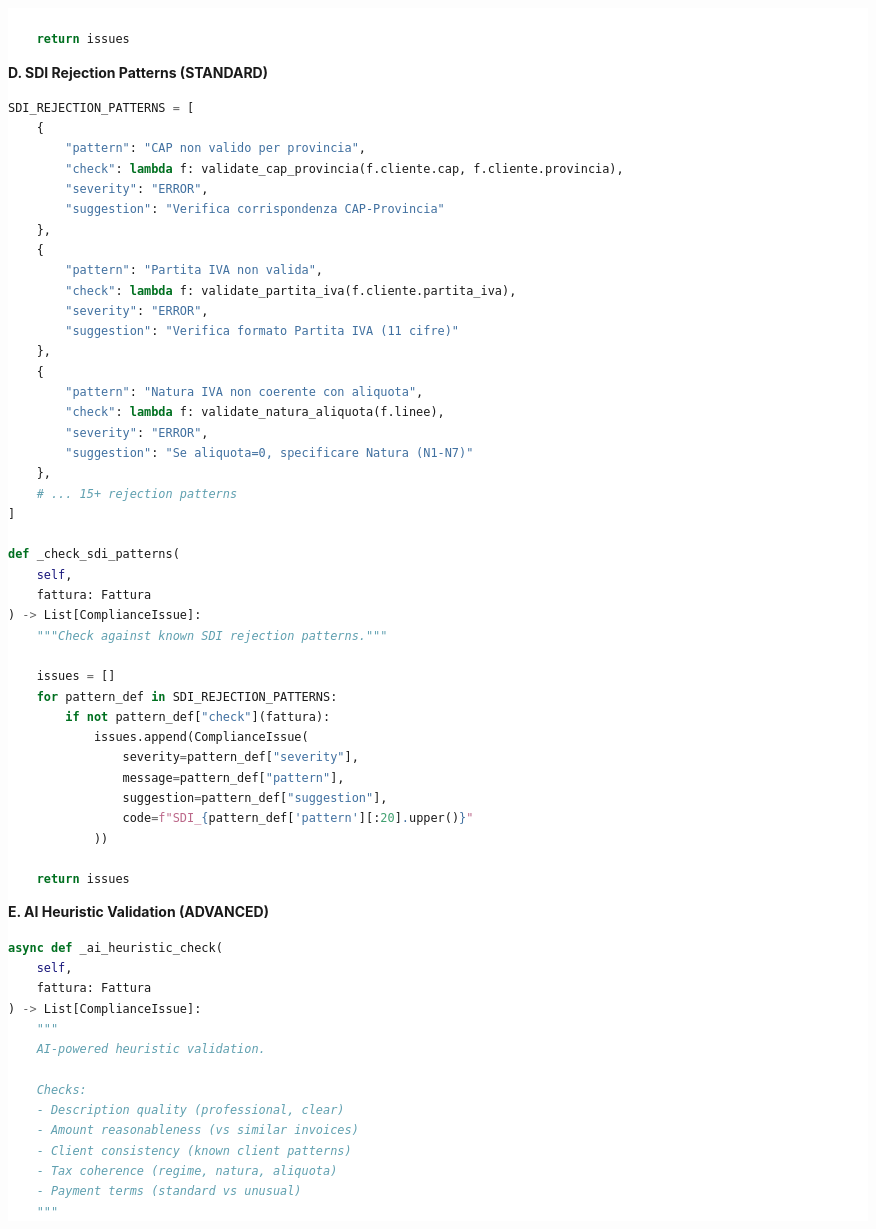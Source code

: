 ```python

    return issues
```

**D. SDI Rejection Patterns (STANDARD)**
```python
SDI_REJECTION_PATTERNS = [
    {
        "pattern": "CAP non valido per provincia",
        "check": lambda f: validate_cap_provincia(f.cliente.cap, f.cliente.provincia),
        "severity": "ERROR",
        "suggestion": "Verifica corrispondenza CAP-Provincia"
    },
    {
        "pattern": "Partita IVA non valida",
        "check": lambda f: validate_partita_iva(f.cliente.partita_iva),
        "severity": "ERROR",
        "suggestion": "Verifica formato Partita IVA (11 cifre)"
    },
    {
        "pattern": "Natura IVA non coerente con aliquota",
        "check": lambda f: validate_natura_aliquota(f.linee),
        "severity": "ERROR",
        "suggestion": "Se aliquota=0, specificare Natura (N1-N7)"
    },
    # ... 15+ rejection patterns
]

def _check_sdi_patterns(
    self,
    fattura: Fattura
) -> List[ComplianceIssue]:
    """Check against known SDI rejection patterns."""

    issues = []
    for pattern_def in SDI_REJECTION_PATTERNS:
        if not pattern_def["check"](fattura):
            issues.append(ComplianceIssue(
                severity=pattern_def["severity"],
                message=pattern_def["pattern"],
                suggestion=pattern_def["suggestion"],
                code=f"SDI_{pattern_def['pattern'][:20].upper()}"
            ))

    return issues
```

**E. AI Heuristic Validation (ADVANCED)**
```python
async def _ai_heuristic_check(
    self,
    fattura: Fattura
) -> List[ComplianceIssue]:
    """
    AI-powered heuristic validation.

    Checks:
    - Description quality (professional, clear)
    - Amount reasonableness (vs similar invoices)
    - Client consistency (known client patterns)
    - Tax coherence (regime, natura, aliquota)
    - Payment terms (standard vs unusual)
    """

```